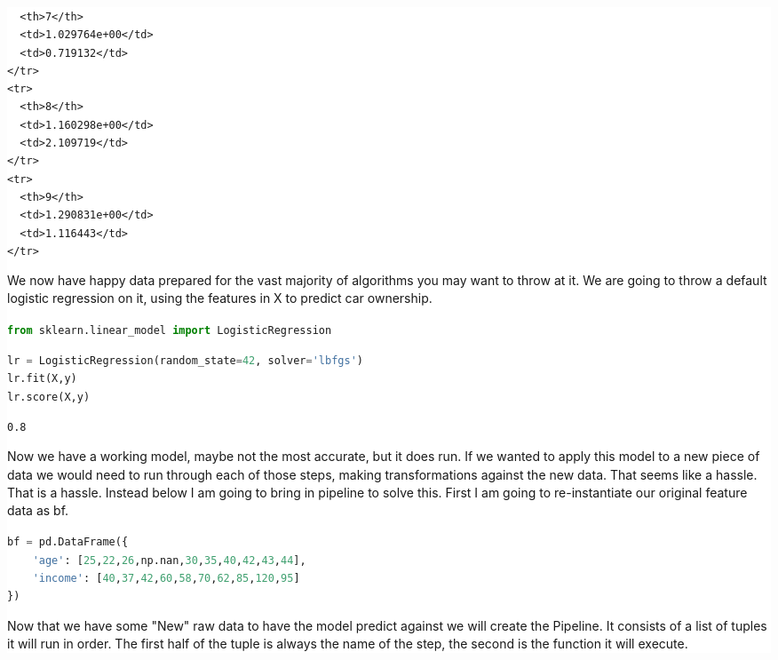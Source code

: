       <th>7</th>
      <td>1.029764e+00</td>
      <td>0.719132</td>
    </tr>
    <tr>
      <th>8</th>
      <td>1.160298e+00</td>
      <td>2.109719</td>
    </tr>
    <tr>
      <th>9</th>
      <td>1.290831e+00</td>
      <td>1.116443</td>
    </tr>
  </tbody>
</table>
</div>



We now have happy data prepared for the vast majority of algorithms you may want to throw at it. We are going to throw a default logistic regression on it, using the features in X to predict car ownership.


```python
from sklearn.linear_model import LogisticRegression
```


```python
lr = LogisticRegression(random_state=42, solver='lbfgs')
lr.fit(X,y)
lr.score(X,y)
```




    0.8



Now we have a working model, maybe not the most accurate, but it does run. If we wanted to apply this model to a new piece of data we would need to run through each of those steps, making transformations against the new data. That seems like a hassle. That is a hassle. Instead below I am going to bring in pipeline to solve this. First I am going to re-instantiate our original feature data as bf.


```python
bf = pd.DataFrame({
    'age': [25,22,26,np.nan,30,35,40,42,43,44],
    'income': [40,37,42,60,58,70,62,85,120,95]
})
```

Now that we have some "New" raw data to have the model predict against we will create the Pipeline. It consists of a list of tuples it will run in order. The first half of the tuple is always the name of the step, the second is the function it will execute.
